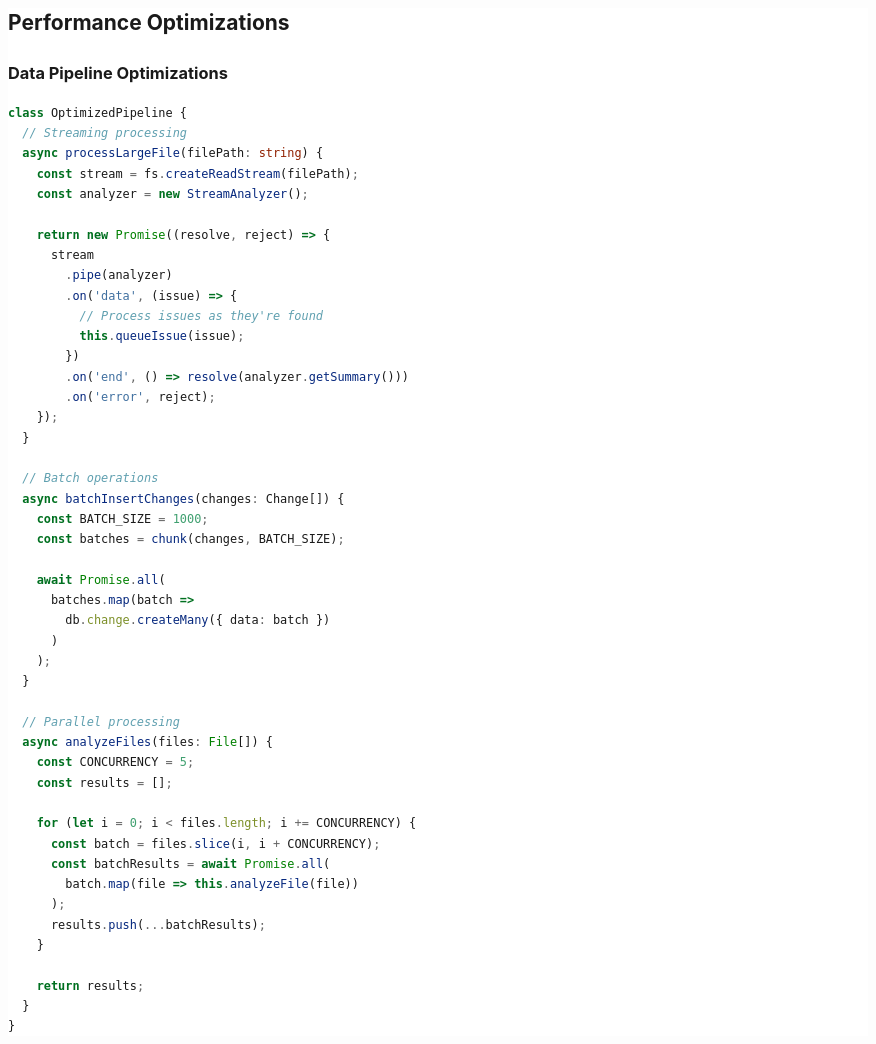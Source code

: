 ## Performance Optimizations

### Data Pipeline Optimizations

```typescript
class OptimizedPipeline {
  // Streaming processing
  async processLargeFile(filePath: string) {
    const stream = fs.createReadStream(filePath);
    const analyzer = new StreamAnalyzer();
    
    return new Promise((resolve, reject) => {
      stream
        .pipe(analyzer)
        .on('data', (issue) => {
          // Process issues as they're found
          this.queueIssue(issue);
        })
        .on('end', () => resolve(analyzer.getSummary()))
        .on('error', reject);
    });
  }
  
  // Batch operations
  async batchInsertChanges(changes: Change[]) {
    const BATCH_SIZE = 1000;
    const batches = chunk(changes, BATCH_SIZE);
    
    await Promise.all(
      batches.map(batch => 
        db.change.createMany({ data: batch })
      )
    );
  }
  
  // Parallel processing
  async analyzeFiles(files: File[]) {
    const CONCURRENCY = 5;
    const results = [];
    
    for (let i = 0; i < files.length; i += CONCURRENCY) {
      const batch = files.slice(i, i + CONCURRENCY);
      const batchResults = await Promise.all(
        batch.map(file => this.analyzeFile(file))
      );
      results.push(...batchResults);
    }
    
    return results;
  }
}
```
